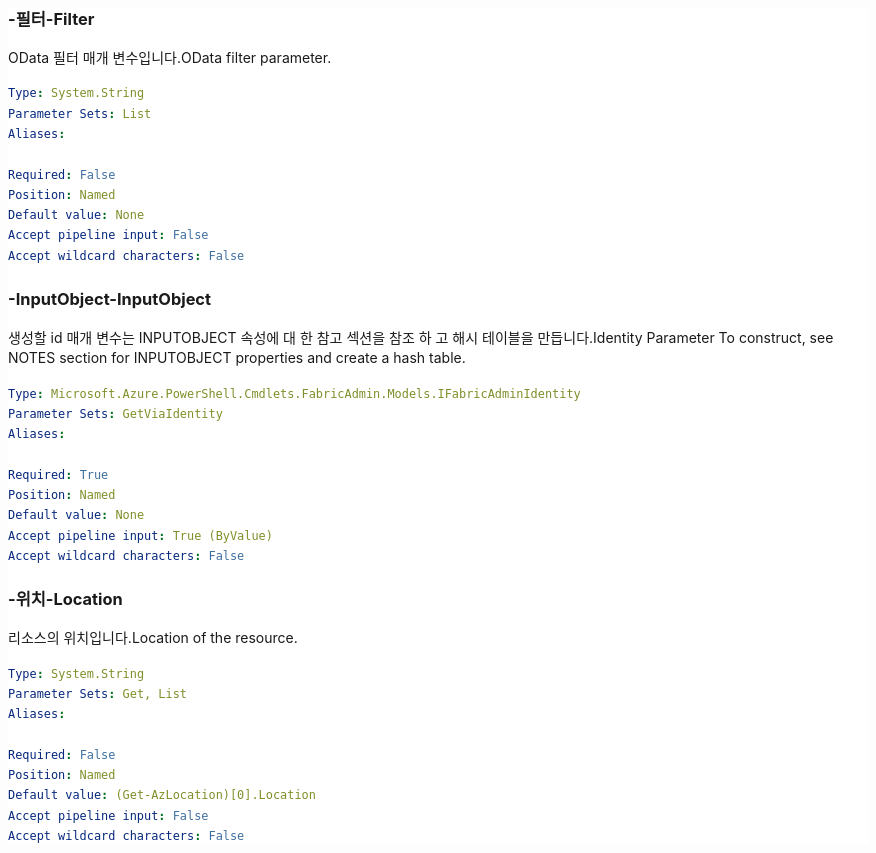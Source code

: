 ### <span data-ttu-id="7ce2d-118">-필터</span><span class="sxs-lookup"><span data-stu-id="7ce2d-118">-Filter</span></span>
<span data-ttu-id="7ce2d-119">OData 필터 매개 변수입니다.</span><span class="sxs-lookup"><span data-stu-id="7ce2d-119">OData filter parameter.</span></span>

```yaml
Type: System.String
Parameter Sets: List
Aliases:

Required: False
Position: Named
Default value: None
Accept pipeline input: False
Accept wildcard characters: False

```

### <span data-ttu-id="7ce2d-120">-InputObject</span><span class="sxs-lookup"><span data-stu-id="7ce2d-120">-InputObject</span></span>
<span data-ttu-id="7ce2d-121">생성할 id 매개 변수는 INPUTOBJECT 속성에 대 한 참고 섹션을 참조 하 고 해시 테이블을 만듭니다.</span><span class="sxs-lookup"><span data-stu-id="7ce2d-121">Identity Parameter To construct, see NOTES section for INPUTOBJECT properties and create a hash table.</span></span>

```yaml
Type: Microsoft.Azure.PowerShell.Cmdlets.FabricAdmin.Models.IFabricAdminIdentity
Parameter Sets: GetViaIdentity
Aliases:

Required: True
Position: Named
Default value: None
Accept pipeline input: True (ByValue)
Accept wildcard characters: False

```

### <span data-ttu-id="7ce2d-122">-위치</span><span class="sxs-lookup"><span data-stu-id="7ce2d-122">-Location</span></span>
<span data-ttu-id="7ce2d-123">리소스의 위치입니다.</span><span class="sxs-lookup"><span data-stu-id="7ce2d-123">Location of the resource.</span></span>

```yaml
Type: System.String
Parameter Sets: Get, List
Aliases:

Required: False
Position: Named
Default value: (Get-AzLocation)[0].Location
Accept pipeline input: False
Accept wildcard characters: False

```
